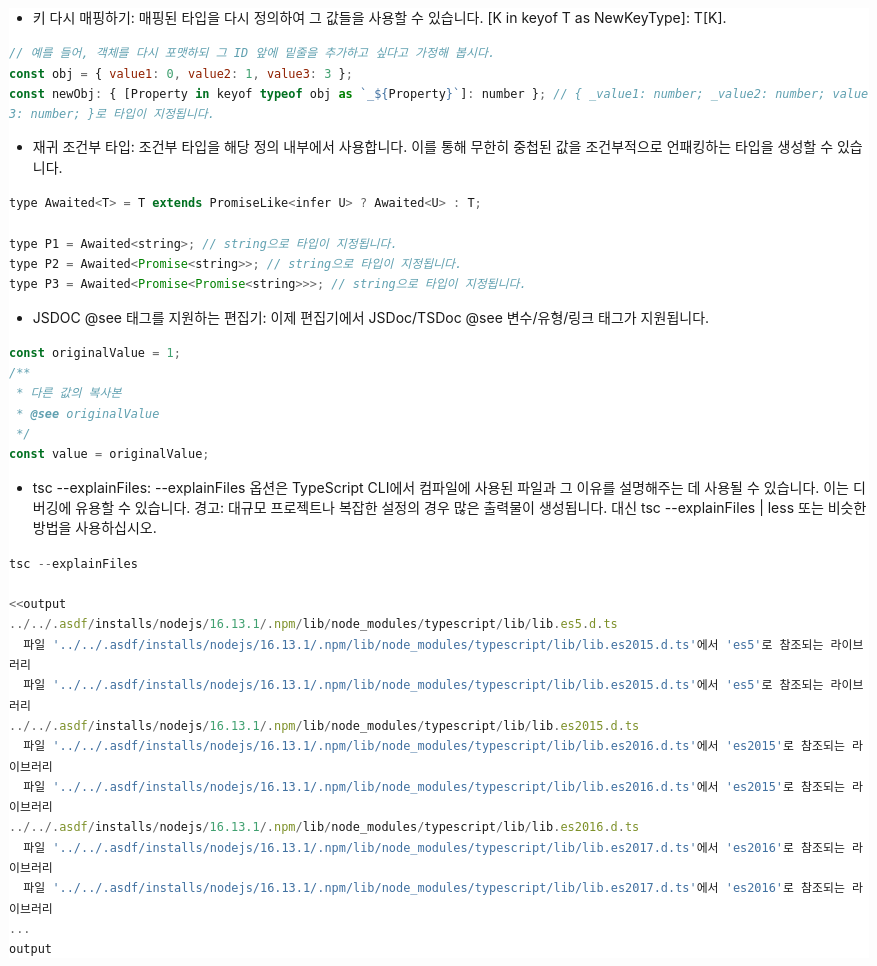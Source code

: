 - 키 다시 매핑하기: 매핑된 타입을 다시 정의하여 그 값들을 사용할 수 있습니다. [K in keyof T as NewKeyType]: T[K].

```js
// 예를 들어, 객체를 다시 포맷하되 그 ID 앞에 밑줄을 추가하고 싶다고 가정해 봅시다.
const obj = { value1: 0, value2: 1, value3: 3 };
const newObj: { [Property in keyof typeof obj as `_${Property}`]: number }; // { _value1: number; _value2: number; value3: number; }로 타입이 지정됩니다.
```

- 재귀 조건부 타입: 조건부 타입을 해당 정의 내부에서 사용합니다. 이를 통해 무한히 중첩된 값을 조건부적으로 언패킹하는 타입을 생성할 수 있습니다.

```js
type Awaited<T> = T extends PromiseLike<infer U> ? Awaited<U> : T;

type P1 = Awaited<string>; // string으로 타입이 지정됩니다.
type P2 = Awaited<Promise<string>>; // string으로 타입이 지정됩니다.
type P3 = Awaited<Promise<Promise<string>>>; // string으로 타입이 지정됩니다.
```

<div class="content-ad"></div>

- JSDOC @see 태그를 지원하는 편집기: 이제 편집기에서 JSDoc/TSDoc @see 변수/유형/링크 태그가 지원됩니다.

```js
const originalValue = 1;
/**
 * 다른 값의 복사본
 * @see originalValue
 */
const value = originalValue;
```

- tsc --explainFiles: --explainFiles 옵션은 TypeScript CLI에서 컴파일에 사용된 파일과 그 이유를 설명해주는 데 사용될 수 있습니다. 이는 디버깅에 유용할 수 있습니다. 경고: 대규모 프로젝트나 복잡한 설정의 경우 많은 출력물이 생성됩니다. 대신 tsc --explainFiles | less 또는 비슷한 방법을 사용하십시오.

```js
tsc --explainFiles

<<output
../../.asdf/installs/nodejs/16.13.1/.npm/lib/node_modules/typescript/lib/lib.es5.d.ts
  파일 '../../.asdf/installs/nodejs/16.13.1/.npm/lib/node_modules/typescript/lib/lib.es2015.d.ts'에서 'es5'로 참조되는 라이브러리
  파일 '../../.asdf/installs/nodejs/16.13.1/.npm/lib/node_modules/typescript/lib/lib.es2015.d.ts'에서 'es5'로 참조되는 라이브러리
../../.asdf/installs/nodejs/16.13.1/.npm/lib/node_modules/typescript/lib/lib.es2015.d.ts
  파일 '../../.asdf/installs/nodejs/16.13.1/.npm/lib/node_modules/typescript/lib/lib.es2016.d.ts'에서 'es2015'로 참조되는 라이브러리
  파일 '../../.asdf/installs/nodejs/16.13.1/.npm/lib/node_modules/typescript/lib/lib.es2016.d.ts'에서 'es2015'로 참조되는 라이브러리
../../.asdf/installs/nodejs/16.13.1/.npm/lib/node_modules/typescript/lib/lib.es2016.d.ts
  파일 '../../.asdf/installs/nodejs/16.13.1/.npm/lib/node_modules/typescript/lib/lib.es2017.d.ts'에서 'es2016'로 참조되는 라이브러리
  파일 '../../.asdf/installs/nodejs/16.13.1/.npm/lib/node_modules/typescript/lib/lib.es2017.d.ts'에서 'es2016'로 참조되는 라이브러리
...
output
```
